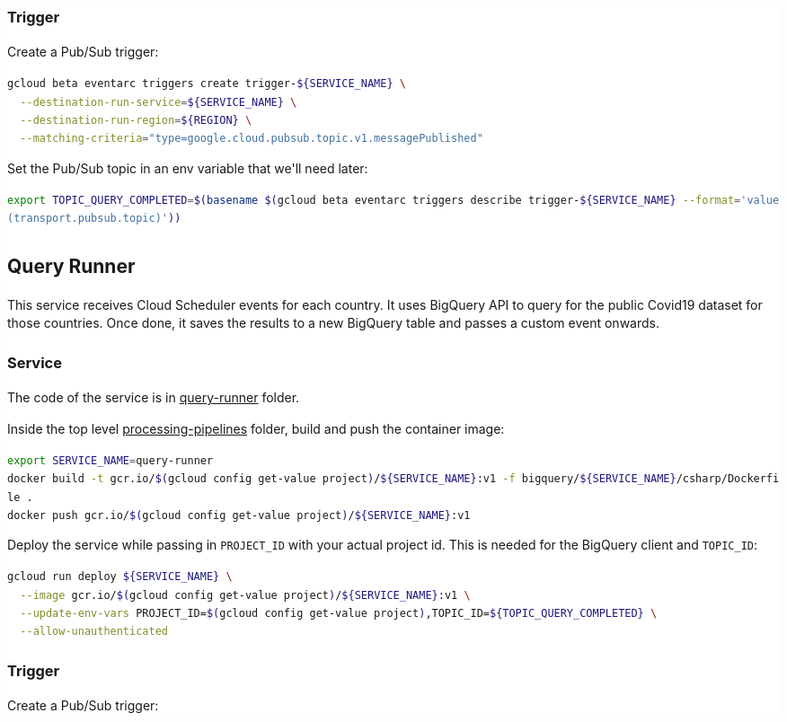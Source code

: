 ### Trigger

Create a Pub/Sub trigger:

```sh
gcloud beta eventarc triggers create trigger-${SERVICE_NAME} \
  --destination-run-service=${SERVICE_NAME} \
  --destination-run-region=${REGION} \
  --matching-criteria="type=google.cloud.pubsub.topic.v1.messagePublished"
```

Set the Pub/Sub topic in an env variable that we'll need later:

```sh
export TOPIC_QUERY_COMPLETED=$(basename $(gcloud beta eventarc triggers describe trigger-${SERVICE_NAME} --format='value(transport.pubsub.topic)'))
```

## Query Runner

This service receives Cloud Scheduler events for each country. It uses BigQuery API
to query for the public Covid19 dataset for those countries. Once done, it saves
the results to a new BigQuery table and passes a custom event onwards.

### Service

The code of the service is in [query-runner](https://github.com/meteatamel/knative-tutorial/tree/master/eventing/processing-pipelines/bigquery/query-runner)
folder.

Inside the top level
[processing-pipelines](https://github.com/meteatamel/knative-tutorial/tree/master/eventing/processing-pipelines)
folder, build and push the container image:

```sh
export SERVICE_NAME=query-runner
docker build -t gcr.io/$(gcloud config get-value project)/${SERVICE_NAME}:v1 -f bigquery/${SERVICE_NAME}/csharp/Dockerfile .
docker push gcr.io/$(gcloud config get-value project)/${SERVICE_NAME}:v1
```

Deploy the service while passing in `PROJECT_ID` with your actual project id.
This is needed for the BigQuery client and `TOPIC_ID`:

```sh
gcloud run deploy ${SERVICE_NAME} \
  --image gcr.io/$(gcloud config get-value project)/${SERVICE_NAME}:v1 \
  --update-env-vars PROJECT_ID=$(gcloud config get-value project),TOPIC_ID=${TOPIC_QUERY_COMPLETED} \
  --allow-unauthenticated
```

### Trigger

Create a Pub/Sub trigger:
